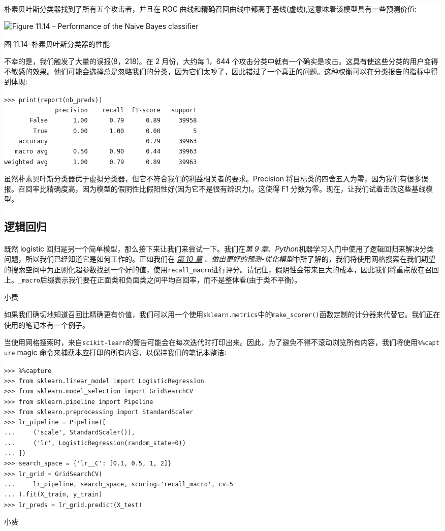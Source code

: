 朴素贝叶斯分类器找到了所有五个攻击者，并且在 ROC 曲线和精确召回曲线中都高于基线(虚线),这意味着该模型具有一些预测价值:

![Figure 11.14 – Performance of the Naive Bayes classifier
](image/Figure_11.14_B16834.jpg)

图 11.14–朴素贝叶斯分类器的性能

不幸的是，我们触发了大量的误报(8，218)。在 2 月份，大约每 1，644 个攻击分类中就有一个确实是攻击。这具有使这些分类的用户变得不敏感的效果。他们可能会选择总是忽略我们的分类，因为它们太吵了，因此错过了一个真正的问题。这种权衡可以在分类报告的指标中得到体现:

```
>>> print(report(nb_preds))
              precision    recall  f1-score   support
       False       1.00      0.79      0.89     39958
        True       0.00      1.00      0.00         5
    accuracy                           0.79     39963
   macro avg       0.50      0.90      0.44     39963
weighted avg       1.00      0.79      0.89     39963
```

虽然朴素贝叶斯分类器优于虚拟分类器，但它不符合我们的利益相关者的要求。Precision 将目标类的四舍五入为零，因为我们有很多误报。召回率比精确度高，因为模型的假阴性比假阳性好(因为它不是很有辨识力)。这使得 F1 分数为零。现在，让我们试着击败这些基线模型。

## 逻辑回归

既然 logistic 回归是另一个简单模型，那么接下来让我们来尝试一下。我们在*第 9 章*、*Python*机器学习入门中使用了逻辑回归来解决分类问题，所以我们已经知道它是如何工作的。正如我们在 [*第 10 章*](B16834_10_Final_SK_ePub.xhtml#_idTextAnchor217) 、*做出更好的预测-优化模型*中所了解的，我们将使用网格搜索在我们期望的搜索空间中为正则化超参数找到一个好的值，使用`recall_macro`进行评分。请记住，假阴性会带来巨大的成本，因此我们将重点放在召回上。`_macro`后缀表示我们要在正面类和负面类之间平均召回率，而不是整体看(由于类不平衡)。

小费

如果我们确切地知道召回比精确更有价值，我们可以用一个使用`sklearn.metrics`中的`make_scorer()`函数定制的计分器来代替它。我们正在使用的笔记本有一个例子。

当使用网格搜索时，来自`scikit-learn`的警告可能会在每次迭代时打印出来。因此，为了避免不得不滚动浏览所有内容，我们将使用`%%capture` magic 命令来捕获本应打印的所有内容，以保持我们的笔记本整洁:

```
>>> %%capture
>>> from sklearn.linear_model import LogisticRegression
>>> from sklearn.model_selection import GridSearchCV
>>> from sklearn.pipeline import Pipeline
>>> from sklearn.preprocessing import StandardScaler
>>> lr_pipeline = Pipeline([
...     ('scale', StandardScaler()),
...     ('lr', LogisticRegression(random_state=0))
... ])
>>> search_space = {'lr__C': [0.1, 0.5, 1, 2]}
>>> lr_grid = GridSearchCV(
...     lr_pipeline, search_space, scoring='recall_macro', cv=5
... ).fit(X_train, y_train)
>>> lr_preds = lr_grid.predict(X_test) 
```

小费
